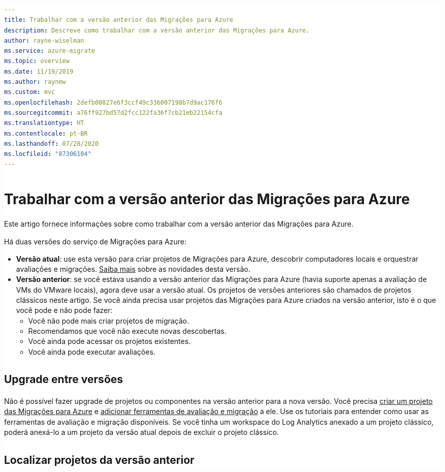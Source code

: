 ```yaml
---
title: Trabalhar com a versão anterior das Migrações para Azure
description: Descreve como trabalhar com a versão anterior das Migrações para Azure.
author: rayne-wiselman
ms.service: azure-migrate
ms.topic: overview
ms.date: 11/19/2019
ms.author: raynew
ms.custom: mvc
ms.openlocfilehash: 2defb00827e6f3ccf49c336007198b7d9ac176f6
ms.sourcegitcommit: a76ff927bd57d2fcc122fa36f7cb21eb22154cfa
ms.translationtype: HT
ms.contentlocale: pt-BR
ms.lasthandoff: 07/28/2020
ms.locfileid: "87306104"
---
```

# <a name="work-with-the-previous-version-of-azure-migrate"></a>Trabalhar com a versão anterior das Migrações para Azure

Este artigo fornece informações sobre como trabalhar com a versão anterior das Migrações para Azure. 


Há duas versões do serviço de Migrações para Azure:

- **Versão atual**: use esta versão para criar projetos de Migrações para Azure, descobrir computadores locais e orquestrar avaliações e migrações. [Saiba mais](whats-new.md) sobre as novidades desta versão.
- **Versão anterior**: se você estava usando a versão anterior das Migrações para Azure (havia suporte apenas a avaliação de VMs do VMware locais), agora deve usar a versão atual. Os projetos de versões anteriores são chamados de projetos clássicos neste artigo. Se você ainda precisa usar projetos das Migrações para Azure criados na versão anterior, isto é o que você pode e não pode fazer:
    - Você não pode mais criar projetos de migração.
    - Recomendamos que você não execute novas descobertas.
    - Você ainda pode acessar os projetos existentes.
    - Você ainda pode executar avaliações.
    

## <a name="upgrade-between-versions"></a>Upgrade entre versões

Não é possível fazer upgrade de projetos ou componentes na versão anterior para a nova versão. Você precisa [criar um projeto das Migrações para Azure](create-manage-projects.md) e [adicionar ferramentas de avaliação e migração](how-to-add-tool-first-time.md) a ele. Use os tutoriais para entender como usar as ferramentas de avaliação e migração disponíveis. Se você tinha um workspace do Log Analytics anexado a um projeto clássico, poderá anexá-lo a um projeto da versão atual depois de excluir o projeto clássico.

## <a name="find-projects-from-previous-version"></a>Localizar projetos da versão anterior
